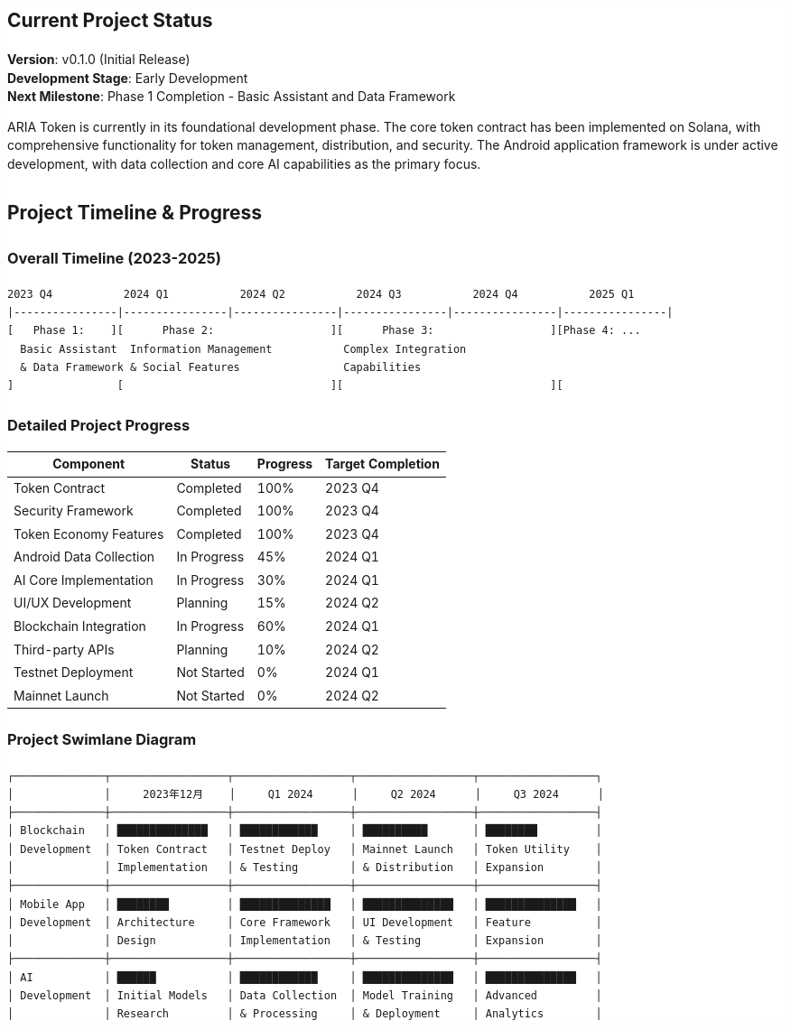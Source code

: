 ## Current Project Status

**Version**: v0.1.0 (Initial Release)  
**Development Stage**: Early Development  
**Next Milestone**: Phase 1 Completion - Basic Assistant and Data Framework  

ARIA Token is currently in its foundational development phase. The core token contract has been implemented on Solana, with comprehensive functionality for token management, distribution, and security. The Android application framework is under active development, with data collection and core AI capabilities as the primary focus.

## Project Timeline & Progress

### Overall Timeline (2023-2025)

```
2023 Q4           2024 Q1           2024 Q2           2024 Q3           2024 Q4           2025 Q1
|----------------|----------------|----------------|----------------|----------------|----------------|
[   Phase 1:    ][      Phase 2:                  ][      Phase 3:                  ][Phase 4: ...
  Basic Assistant  Information Management           Complex Integration
  & Data Framework & Social Features                Capabilities
]                [                                ][                                ][
```

### Detailed Project Progress

| Component               | Status        | Progress | Target Completion |
|-------------------------|---------------|----------|-------------------|
| Token Contract          | Completed     | 100%     | 2023 Q4           |
| Security Framework      | Completed     | 100%     | 2023 Q4           |
| Token Economy Features  | Completed     | 100%     | 2023 Q4           |
| Android Data Collection | In Progress   | 45%      | 2024 Q1           |
| AI Core Implementation  | In Progress   | 30%      | 2024 Q1           |
| UI/UX Development       | Planning      | 15%      | 2024 Q2           |
| Blockchain Integration  | In Progress   | 60%      | 2024 Q1           |
| Third-party APIs        | Planning      | 10%      | 2024 Q2           |
| Testnet Deployment      | Not Started   | 0%       | 2024 Q1           |
| Mainnet Launch          | Not Started   | 0%       | 2024 Q2           |

### Project Swimlane Diagram

```
┌──────────────┬──────────────────┬──────────────────┬──────────────────┬──────────────────┐
│              │     2023年12月    │     Q1 2024      │     Q2 2024      │     Q3 2024      │
├──────────────┼──────────────────┼──────────────────┼──────────────────┼──────────────────┤
│ Blockchain   │ ██████████████   │ ████████████     │ ██████████       │ ████████         │
│ Development  │ Token Contract   │ Testnet Deploy   │ Mainnet Launch   │ Token Utility    │
│              │ Implementation   │ & Testing        │ & Distribution   │ Expansion        │
├──────────────┼──────────────────┼──────────────────┼──────────────────┼──────────────────┤
│ Mobile App   │ ████████         │ ██████████████   │ ██████████████   │ ██████████████   │
│ Development  │ Architecture     │ Core Framework   │ UI Development   │ Feature          │
│              │ Design           │ Implementation   │ & Testing        │ Expansion        │
├──────────────┼──────────────────┼──────────────────┼──────────────────┼──────────────────┤
│ AI           │ ██████           │ ████████████     │ ██████████████   │ ██████████████   │
│ Development  │ Initial Models   │ Data Collection  │ Model Training   │ Advanced         │
│              │ Research         │ & Processing     │ & Deployment     │ Analytics        │
```